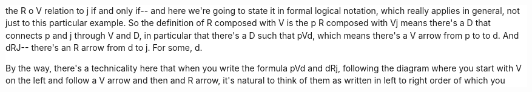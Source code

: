  <span m='938260'>the</span> <span m='938420'>R</span> <span
  m='938530'>o</span> <span m='938640'>V</span> <span m='939340'>relation</span>
  <span m='939820'>to</span> <span m='939960'>j</span> <span
  m='940940'>if</span> <span m='941200'>and</span> <span m='941310'>only</span>
  <span m='941720'>if--</span> <span m='941890'>and</span> <span
  m='942020'>here</span> <span m='942190'>we're</span> <span
  m='942290'>going</span> <span m='942430'>to</span> <span
  m='942490'>state</span> <span m='942800'>it</span> <span m='942930'>in</span>
  <span m='943780'>formal</span> <span m='944300'>logical</span> <span
  m='944760'>notation,</span> <span m='945320'>which</span> <span
  m='945540'>really</span> <span m='945850'>applies</span> <span
  m='946300'>in</span> <span m='946410'>general,</span> <span
  m='946940'>not</span> <span m='947160'>just</span> <span m='947950'>to</span>
  <span m='948100'>this</span> <span m='948660'>particular</span> <span
  m='949200'>example.</span> <span m='950130'>So</span> <span
  m='950170'>the</span> <span m='950280'>definition</span> <span
  m='950890'>of</span> <span m='950990'>R</span> <span
  m='951300'>composed</span> <span m='951810'>with</span> <span
  m='951990'>V</span> <span m='952720'>is</span> <span m='953150'>the</span>
  <span m='953430'>p</span> <span m='954000'>R</span> <span
  m='954260'>composed</span> <span m='954700'>with</span> <span
  m='954810'>Vj</span> <span m='955540'>means</span> <span
  m='956270'>there's</span> <span m='956530'>a</span> <span m='956770'>D</span>
  <span m='957010'>that</span> <span m='957490'>connects</span> <span
  m='958450'>p</span> <span m='959100'>and</span> <span m='959310'>j</span>
  <span m='959660'>through</span> <span m='959920'>V</span> <span
  m='960170'>and</span> <span m='960320'>D,</span> <span m='960610'>in</span>
  <span m='960670'>particular</span> <span m='962080'>that</span> <span
  m='963300'>there's</span> <span m='963376'>a</span> <span m='963453'>D</span>
  <span m='963530'>such</span> <span m='964230'>that</span> <span
  m='964410'>pVd,</span> <span m='966060'>which</span> <span
  m='966320'>means</span> <span m='966560'>there's</span> <span
  m='967250'>a</span> <span m='967400'>V</span> <span m='967600'>arrow</span>
  <span m='967920'>from</span> <span m='968150'>p</span> <span
  m='968350'>to</span> <span m='968440'>to</span> <span m='968623'>d.</span>
  <span m='969172'>And</span> <span m='969540'>dRJ--</span> <span
  m='970690'>there's</span> <span m='970870'>an</span> <span m='971000'>R</span>
  <span m='971350'>arrow</span> <span m='971710'>from</span> <span
  m='972020'>d</span> <span m='972860'>to</span> <span m='972970'>j.</span>
  <span m='973630'>For</span> <span m='973800'>some,</span> <span
  m='974540'>d.</span> </p><p><span m='976308'>By</span> <span
  m='976750'>the</span> <span m='976840'>way,</span> <span
  m='977000'>there's</span> <span m='977230'>a</span> <span
  m='977450'>technicality</span> <span m='978150'>here</span> <span
  m='978560'>that</span> <span m='979430'>when</span> <span
  m='979640'>you</span> <span m='979820'>write</span> <span
  m='980200'>the</span> <span m='980320'>formula</span> <span
  m='981980'>pVd</span> <span m='982710'>and</span> <span m='983350'>dRj,</span>
  <span m='985320'>following</span> <span m='985960'>the</span> <span
  m='986060'>diagram</span> <span m='986740'>where</span> <span
  m='986840'>you</span> <span m='987020'>start</span> <span
  m='987380'>with</span> <span m='987475'>V</span> <span m='987570'>on</span>
  <span m='987830'>the</span> <span m='987920'>left</span> <span
  m='988230'>and</span> <span m='988320'>follow</span> <span m='988650'>a</span>
  <span m='988690'>V</span> <span m='988950'>arrow</span> <span
  m='989210'>and</span> <span m='989530'>then</span> <span m='989780'>and</span>
  <span m='989935'>R</span> <span m='990090'>arrow,</span> <span
  m='990600'>it's</span> <span m='990830'>natural</span> <span
  m='991400'>to</span> <span m='991660'>think</span> <span m='991940'>of</span>
  <span m='992080'>them</span> <span m='992280'>as</span> <span
  m='992710'>written</span> <span m='993080'>in</span> <span
  m='993190'>left</span> <span m='993470'>to</span> <span
  m='993570'>right</span> <span m='993800'>order</span> <span
  m='994170'>of</span> <span m='994290'>which</span> <span m='994530'>you</span>